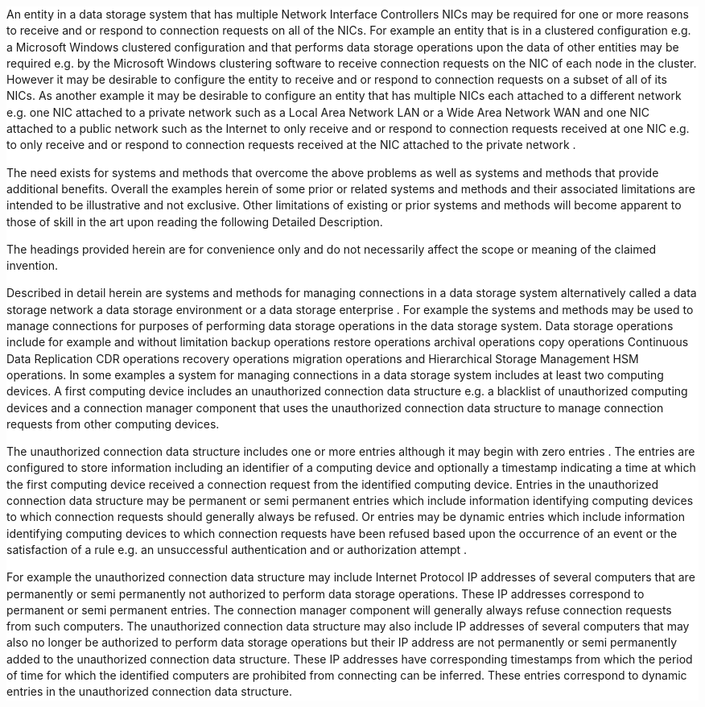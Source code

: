 An entity in a data storage system that has multiple Network Interface Controllers NICs may be required for one or more reasons to receive and or respond to connection requests on all of the NICs. For example an entity that is in a clustered configuration e.g. a Microsoft Windows clustered configuration and that performs data storage operations upon the data of other entities may be required e.g. by the Microsoft Windows clustering software to receive connection requests on the NIC of each node in the cluster. However it may be desirable to configure the entity to receive and or respond to connection requests on a subset of all of its NICs. As another example it may be desirable to configure an entity that has multiple NICs each attached to a different network e.g. one NIC attached to a private network such as a Local Area Network LAN or a Wide Area Network WAN and one NIC attached to a public network such as the Internet to only receive and or respond to connection requests received at one NIC e.g. to only receive and or respond to connection requests received at the NIC attached to the private network .

The need exists for systems and methods that overcome the above problems as well as systems and methods that provide additional benefits. Overall the examples herein of some prior or related systems and methods and their associated limitations are intended to be illustrative and not exclusive. Other limitations of existing or prior systems and methods will become apparent to those of skill in the art upon reading the following Detailed Description.

The headings provided herein are for convenience only and do not necessarily affect the scope or meaning of the claimed invention.

Described in detail herein are systems and methods for managing connections in a data storage system alternatively called a data storage network a data storage environment or a data storage enterprise . For example the systems and methods may be used to manage connections for purposes of performing data storage operations in the data storage system. Data storage operations include for example and without limitation backup operations restore operations archival operations copy operations Continuous Data Replication CDR operations recovery operations migration operations and Hierarchical Storage Management HSM operations. In some examples a system for managing connections in a data storage system includes at least two computing devices. A first computing device includes an unauthorized connection data structure e.g. a blacklist of unauthorized computing devices and a connection manager component that uses the unauthorized connection data structure to manage connection requests from other computing devices.

The unauthorized connection data structure includes one or more entries although it may begin with zero entries . The entries are configured to store information including an identifier of a computing device and optionally a timestamp indicating a time at which the first computing device received a connection request from the identified computing device. Entries in the unauthorized connection data structure may be permanent or semi permanent entries which include information identifying computing devices to which connection requests should generally always be refused. Or entries may be dynamic entries which include information identifying computing devices to which connection requests have been refused based upon the occurrence of an event or the satisfaction of a rule e.g. an unsuccessful authentication and or authorization attempt .

For example the unauthorized connection data structure may include Internet Protocol IP addresses of several computers that are permanently or semi permanently not authorized to perform data storage operations. These IP addresses correspond to permanent or semi permanent entries. The connection manager component will generally always refuse connection requests from such computers. The unauthorized connection data structure may also include IP addresses of several computers that may also no longer be authorized to perform data storage operations but their IP address are not permanently or semi permanently added to the unauthorized connection data structure. These IP addresses have corresponding timestamps from which the period of time for which the identified computers are prohibited from connecting can be inferred. These entries correspond to dynamic entries in the unauthorized connection data structure.
